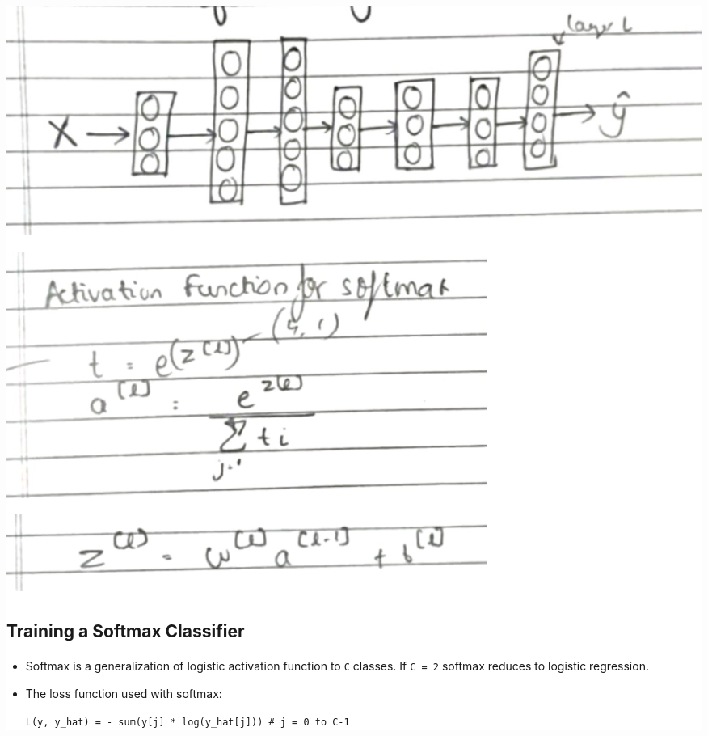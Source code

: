 ![Untitled](images/Untitled19.png)

![Untitled](images/Untitled20.png)

![Untitled](images/Untitled21.png)

## **Training a Softmax Classifier**

- Softmax is a generalization of logistic activation function to `C` classes. If `C = 2` softmax reduces to logistic regression.
- The loss function used with softmax:
    
    ```
    L(y, y_hat) = - sum(y[j] * log(y_hat[j])) # j = 0 to C-1
    
    ```
    